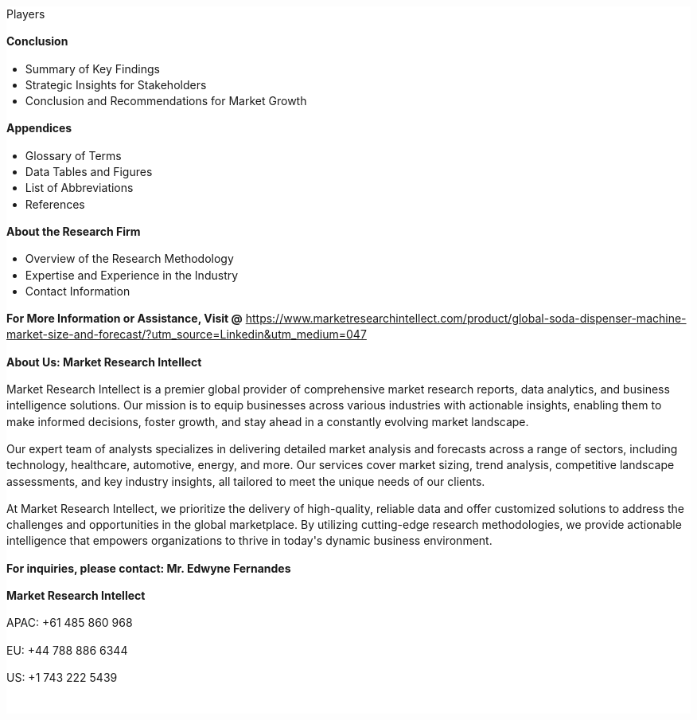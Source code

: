 Players</li></ul><p><strong>Conclusion</strong></p><ul><li>Summary of Key Findings</li><li>Strategic Insights for Stakeholders</li><li>Conclusion and Recommendations for Market Growth</li></ul><p><strong>Appendices</strong></p><ul><li>Glossary of Terms</li><li>Data Tables and Figures</li><li>List of Abbreviations</li><li>References</li></ul><p><strong>About the Research Firm</strong></p><ul><li>Overview of the Research Methodology</li><li>Expertise and Experience in the Industry</li><li>Contact Information</li></ul></div><div class="article-main__content" data-test-id="publishing-text-block"><p><span class="font-[700]"><strong>For More Information or Assistance, Visit @</strong>&nbsp;<a href="https://www.marketresearchintellect.com/product/global-soda-dispenser-machine-market-size-and-forecast/?utm_source=Linkedin&utm_medium=047">https://www.marketresearchintellect.com/product/global-soda-dispenser-machine-market-size-and-forecast/?utm_source=Linkedin&utm_medium=047</a></span></p><p><strong>About Us: Market Research Intellect</strong></p><p>Market Research Intellect is a premier global provider of comprehensive market research reports, data analytics, and business intelligence solutions. Our mission is to equip businesses across various industries with actionable insights, enabling them to make informed decisions, foster growth, and stay ahead in a constantly evolving market landscape.</p><p>Our expert team of analysts specializes in delivering detailed market analysis and forecasts across a range of sectors, including technology, healthcare, automotive, energy, and more. Our services cover market sizing, trend analysis, competitive landscape assessments, and key industry insights, all tailored to meet the unique needs of our clients.</p><p>At Market Research Intellect, we prioritize the delivery of high-quality, reliable data and offer customized solutions to address the challenges and opportunities in the global marketplace. By utilizing cutting-edge research methodologies, we provide actionable intelligence that empowers organizations to thrive in today's dynamic business environment.</p><p><strong>For inquiries, please contact: Mr. Edwyne Fernandes</strong></p><p><strong>Market Research Intellect</strong></p><p>APAC: +61 485 860 968</p><p>EU: +44 788 886 6344</p><p>US: +1 743 222 5439</p></div><div class="article-main__content" data-test-id="publishing-text-block">&nbsp;</div>
